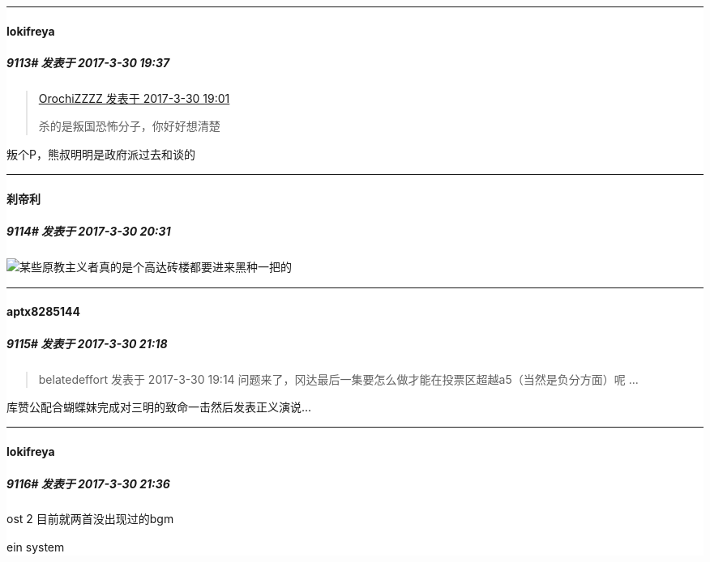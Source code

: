 




*****

####  lokifreya  
##### 9113#       发表于 2017-3-30 19:37



<blockquote><a href="httphttps://bbs.saraba1st.com/2b/forum.php?mod=redirect&amp;goto=findpost&amp;pid=35541628&amp;ptid=1336845" target="_blank">OrochiZZZZ 发表于 2017-3-30 19:01</a>

杀的是叛国恐怖分子，你好好想清楚</blockquote>
叛个P，熊叔明明是政府派过去和谈的







*****

####  刹帝利  
##### 9114#       发表于 2017-3-30 20:31



<img src="https://static.saraba1st.com/image/smiley/face/191.gif" referrerpolicy="no-referrer">某些原教主义者真的是个高达砖楼都要进来黑种一把的







*****

####  aptx8285144  
##### 9115#       发表于 2017-3-30 21:18



<blockquote>belatedeffort 发表于 2017-3-30 19:14
问题来了，冈达最后一集要怎么做才能在投票区超越a5（当然是负分方面）呢 ...</blockquote>
库赞公配合蝴蝶妹完成对三明的致命一击然后发表正义演说...







*****

####  lokifreya  
##### 9116#       发表于 2017-3-30 21:36




ost 2 目前就两首没出现过的bgm

ein system
